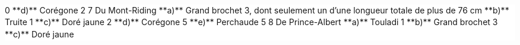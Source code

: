 </td>
<td>0</td>
</tr>
<tr>
<td>**d)** Corégone

</td>
<td>2</td>
</tr>
<tr>
<td>7</td>
<td>Du Mont-Riding</td>
<td>**a)** Grand brochet

</td>
<td>3, dont seulement un d’une longueur totale de plus de 76 cm</td>
</tr>
<tr>
<td>**b)** Truite

</td>
<td>1</td>
</tr>
<tr>
<td>**c)** Doré jaune

</td>
<td>2</td>
</tr>
<tr>
<td>**d)** Corégone

</td>
<td>5</td>
</tr>
<tr>
<td>**e)** Perchaude

</td>
<td>5</td>
</tr>
<tr>
<td>8</td>
<td>De Prince-Albert</td>
<td>**a)** Touladi

</td>
<td>1</td>
</tr>
<tr>
<td>**b)** Grand brochet

</td>
<td>3</td>
</tr>
<tr>
<td>**c)** Doré jaune
